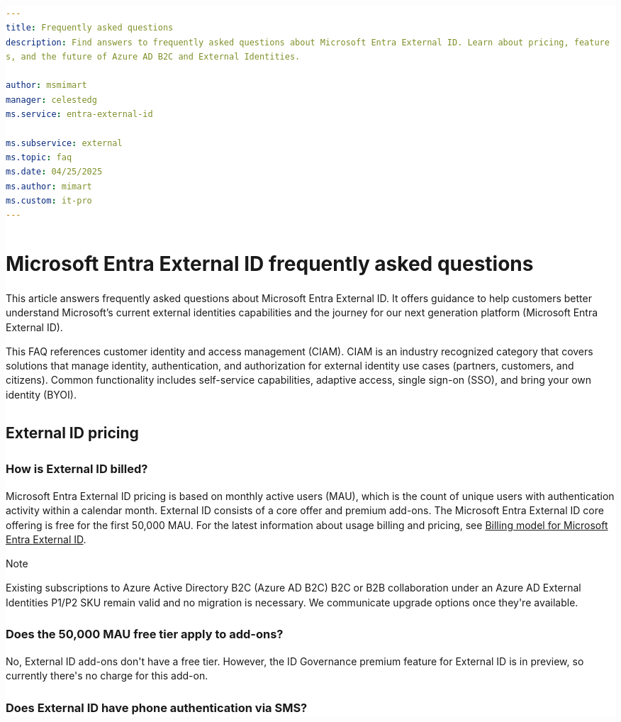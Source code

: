 ```yaml
---
title: Frequently asked questions
description: Find answers to frequently asked questions about Microsoft Entra External ID. Learn about pricing, features, and the future of Azure AD B2C and External Identities. 
 
author: msmimart
manager: celestedg
ms.service: entra-external-id
 
ms.subservice: external
ms.topic: faq
ms.date: 04/25/2025
ms.author: mimart
ms.custom: it-pro
---
```


# Microsoft Entra External ID frequently asked questions

This article answers frequently asked questions about Microsoft Entra External ID. It offers guidance to help customers better understand Microsoft’s current external identities capabilities and the journey for our next generation platform (Microsoft Entra External ID).

This FAQ references customer identity and access management (CIAM). CIAM is an industry recognized category that covers solutions that manage identity, authentication, and authorization for external identity use cases (partners, customers, and citizens). Common functionality includes self-service capabilities, adaptive access, single sign-on (SSO), and bring your own identity (BYOI).

## External ID pricing  

### How is External ID billed?

Microsoft Entra External ID pricing is based on monthly active users (MAU), which is the count of unique users with authentication activity within a calendar month. External ID consists of a core offer and premium add-ons. The Microsoft Entra External ID core offering is free for the first 50,000 MAU. For the latest information about usage billing and pricing, see [Billing model for Microsoft Entra External ID](../external-identities-pricing.md).

> [!NOTE]
> Existing subscriptions to Azure Active Directory B2C (Azure AD B2C) B2C or B2B collaboration under an Azure AD External Identities P1/P2 SKU remain valid and no migration is necessary. We communicate upgrade options once they're available.

### Does the 50,000 MAU free tier apply to add-ons?

No, External ID add-ons don't have a free tier. However, the ID Governance premium feature for External ID is in preview, so currently there's no charge for this add-on.

### Does External ID have phone authentication via SMS?
